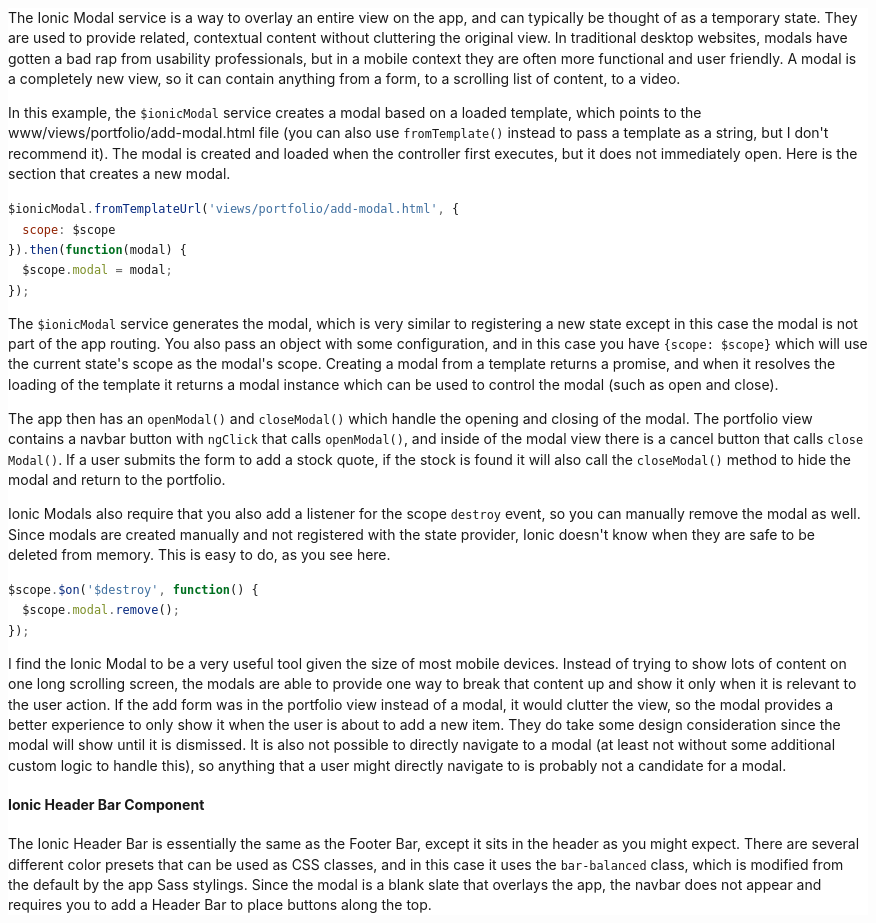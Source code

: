 The Ionic Modal service is a way to overlay an entire view on the app, and can typically be thought of as a temporary state. They are used to provide related, contextual content without cluttering the original view. In traditional desktop websites, modals have gotten a bad rap from usability professionals, but in a mobile context they are often more functional and user friendly. A modal is a completely new view, so it can contain anything from a form, to a scrolling list of content, to a video.

In this example, the `$ionicModal` service creates a modal based on a loaded template, which points to the www/views/portfolio/add-modal.html file (you can also use `fromTemplate()` instead to pass a template as a string, but I don't recommend it). The modal is created and loaded when the controller first executes, but it does not immediately open. Here is the section that creates a new modal.

```javascript
$ionicModal.fromTemplateUrl('views/portfolio/add-modal.html', {
  scope: $scope
}).then(function(modal) {
  $scope.modal = modal;
});
```

The `$ionicModal` service generates the modal, which is very similar to registering a new state except in this case the modal is not part of the app routing. You also pass an object with some configuration, and in this case you have `{scope: $scope}` which will use the current state's scope as the modal's scope. Creating a modal from a template returns a promise, and when it resolves the loading of the template it returns a modal instance which can be used to control the modal (such as open and close).

The app then has an `openModal()` and `closeModal()` which handle the opening and closing of the modal. The portfolio view contains a navbar button with `ngClick` that calls `openModal()`, and inside of the modal view there is a cancel button that calls `closeModal()`. If a user submits the form to add a stock quote, if the stock is found it will also call the `closeModal()` method to hide the modal and return to the portfolio.

Ionic Modals also require that you also add a listener for the scope `destroy` event, so you can manually remove the modal as well. Since modals are created manually and not registered with the state provider, Ionic doesn't know when they are safe to be deleted from memory. This is easy to do, as you see here.

```javascript
$scope.$on('$destroy', function() {
  $scope.modal.remove();
});
```

I find the Ionic Modal to be a very useful tool given the size of most mobile devices. Instead of trying to show lots of content on one long scrolling screen, the modals are able to provide one way to break that content up and show it only when it is relevant to the user action. If the add form was in the portfolio view instead of a modal, it would clutter the view, so the modal provides a better experience to only show it when the user is about to add a new item. They do take some design consideration since the modal will show until it is dismissed. It is also not possible to directly navigate to a modal (at least not without some additional custom logic to handle this), so anything that a user might directly navigate to is probably not a candidate for a modal.

#### Ionic Header Bar Component

The Ionic Header Bar is essentially the same as the Footer Bar, except it sits in the header as you might expect. There are several different color presets that can be used as CSS classes, and in this case it uses the `bar-balanced` class, which is modified from the default by the app Sass stylings. Since the modal is a blank slate that overlays the app, the navbar does not appear and requires you to add a Header Bar to place buttons along the top.
